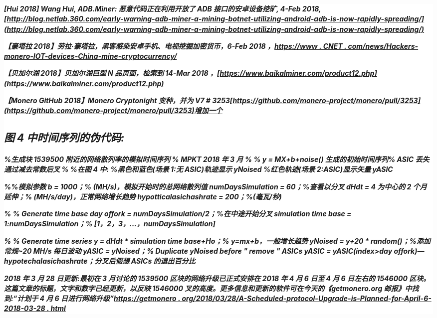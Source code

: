 *****[Hui 2018] Wang Hui, ADB.Miner: *恶意代码正在利用开放了 ADB 接口的安卓设备挖矿*, 4-Feb **2018**, [http://blog.netlab.360.com/early-warning-adb-miner-a-mining-botnet-utilizing-android-adb-is-now-rapidly-spreading/](http://blog.netlab.360.com/early-warning-adb-miner-a-mining-botnet-utilizing-android-adb-is-now-rapidly-spreading/)*****

*****【豪塔拉 2018】劳拉·豪塔拉，*黑客感染安卓手机、电视挖掘加密货币*，6-Feb **2018** ，[https://www . CNET . com/news/Hackers-monero-IOT-devices-China-mine-cryptocurrency/](https://www.cnet.com/news/hackers-monero-iot-devices-china-mine-cryptocurrency/)*****

*****【贝加尔湖 2018】贝加尔湖巨型 N 品页面，检索到 14-Mar **2018** ，[https://www.baikalminer.com/product12.php](https://www.baikalminer.com/product12.php)*****

*****【Monero GitHub 2018】Monero Cryptonight 变种，并为 V7 # 3253[https://github.com/monero-project/monero/pull/3253](https://github.com/monero-project/monero/pull/3253)增加一个*****

## *******图 4 中时间序列的伪代码:*******

*****%生成块 1539500 附近的网络散列率的模拟时间序列
% MPKT 2018 年 3 月
%
% y = MX+b+noise()
生成的初始时间序列% ASIC 丢失通过减去常数后叉
%
%在图 4 中:
%黑色和蓝色(场景 1:无 ASIC)轨迹显示 yNoised
%红色轨迹(场景 2:ASIC)显示矢量 yASIC*****

*****%%模拟参数
b = 1000；% (MH/s)，模拟开始时的总网络散列值
numDaysSimulation = 60；%查看以分叉
dHdt = 4 为中心的 2 个月延伸；% (MH/s/day)，正常网络增长趋势
hypotticalasichashrate = 200；%(毫瓦/秒)*****

*****% % Generate time base
day offork = numDaysSimulation/2；%在中途开始分叉
simulation time base = 1:numDaysSimulation；% [1，2，3，…，numDaysSimulation]*****

*****% % Generate time series
y = dHdt * simulation time base+Ho；% y=mx+b，一般增长趋势
yNoised = y+20 * random()；%添加常规~20 MH/s 每日波动
yASIC = yNoised；% Duplicate yNoised before " remove " ASICs
yASIC = yASIC(index>day offork)—hypotechalasichashrate；分叉后假想 ASICs 的退出百分比*****

******2018 年 3 月 28 日更新:最初在 3 月讨论的 1539500 区块的网络升级已正式安排在 2018 年 4 月 6 日至 4 月 6 日左右的 1546000 区块。这篇文章的标题，文字和数字已经更新，以反映 1546000 叉的高度。更多信息和更新的软件可在今天的《getmonero.org 邮报》中找到:“计划于 4 月 6 日进行网络升级”*[*https://getmonero . org/2018/03/28/A-Scheduled-protocol-Upgrade-is-Planned-for-April-6-2018-03-28 . html*](https://getmonero.org/2018/03/28/a-scheduled-protocol-upgrade-is-planned-for-April-6-2018-03-28.html)*****